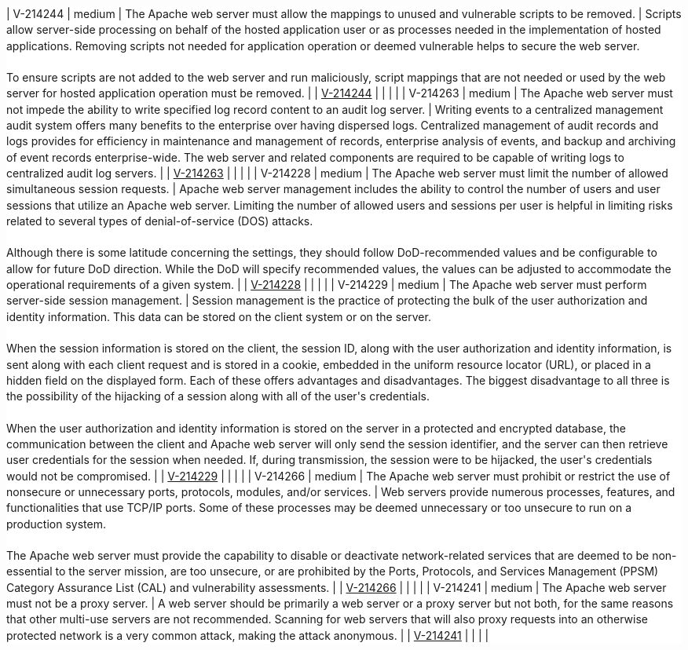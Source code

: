 | V-214244 | medium | The Apache web server must allow the mappings to unused and vulnerable scripts to be removed. | Scripts allow server-side processing on behalf of the hosted application user or as processes needed in the implementation of hosted applications. Removing scripts not needed for application operation or deemed vulnerable helps to secure the web server.<br><br>To ensure scripts are not added to the web server and run maliciously, script mappings that are not needed or used by the web server for hosted application operation must be removed. |  | [V-214244](https://github.com/j2rsolutions/STIGFusion-PrismaVigil/tree/main/STIGS/apache_server_2.4_unix_server/custom_compliance_checks/medium/V-214244) |  |  |  |
| V-214263 | medium | The Apache web server must not impede the ability to write specified log record content to an audit log server. | Writing events to a centralized management audit system offers many benefits to the enterprise over having dispersed logs. Centralized management of audit records and logs provides for efficiency in maintenance and management of records, enterprise analysis of events, and backup and archiving of event records enterprise-wide. The web server and related components are required to be capable of writing logs to centralized audit log servers. |  | [V-214263](https://github.com/j2rsolutions/STIGFusion-PrismaVigil/tree/main/STIGS/apache_server_2.4_unix_server/custom_compliance_checks/medium/V-214263) |  |  |  |
| V-214228 | medium | The Apache web server must limit the number of allowed simultaneous session requests. | Apache web server management includes the ability to control the number of users and user sessions that utilize an Apache web server. Limiting the number of allowed users and sessions per user is helpful in limiting risks related to several types of denial-of-service (DOS) attacks.<br><br>Although there is some latitude concerning the settings, they should follow DoD-recommended values and be configurable to allow for future DoD direction. While the DoD will specify recommended values, the values can be adjusted to accommodate the operational requirements of a given system. |  | [V-214228](https://github.com/j2rsolutions/STIGFusion-PrismaVigil/tree/main/STIGS/apache_server_2.4_unix_server/custom_compliance_checks/medium/V-214228) |  |  |  |
| V-214229 | medium | The Apache web server must perform server-side session management. | Session management is the practice of protecting the bulk of the user authorization and identity information. This data can be stored on the client system or on the server.<br><br>When the session information is stored on the client, the session ID, along with the user authorization and identity information, is sent along with each client request and is stored in a cookie, embedded in the uniform resource locator (URL), or placed in a hidden field on the displayed form. Each of these offers advantages and disadvantages. The biggest disadvantage to all three is the possibility of the hijacking of a session along with all of the user's credentials.<br><br>When the user authorization and identity information is stored on the server in a protected and encrypted database, the communication between the client and Apache web server will only send the session identifier, and the server can then retrieve user credentials for the session when needed. If, during transmission, the session were to be hijacked, the user's credentials would not be compromised. |  | [V-214229](https://github.com/j2rsolutions/STIGFusion-PrismaVigil/tree/main/STIGS/apache_server_2.4_unix_server/custom_compliance_checks/medium/V-214229) |  |  |  |
| V-214266 | medium | The Apache web server must prohibit or restrict the use of nonsecure or unnecessary ports, protocols, modules, and/or services. | Web servers provide numerous processes, features, and functionalities that use TCP/IP ports. Some of these processes may be deemed unnecessary or too unsecure to run on a production system.<br><br>The Apache web server must provide the capability to disable or deactivate network-related services that are deemed to be non-essential to the server mission, are too unsecure, or are prohibited by the Ports, Protocols, and Services Management (PPSM) Category Assurance List (CAL) and vulnerability assessments. |  | [V-214266](https://github.com/j2rsolutions/STIGFusion-PrismaVigil/tree/main/STIGS/apache_server_2.4_unix_server/custom_compliance_checks/medium/V-214266) |  |  |  |
| V-214241 | medium | The Apache web server must not be a proxy server. | A web server should be primarily a web server or a proxy server but not both, for the same reasons that other multi-use servers are not recommended. Scanning for web servers that will also proxy requests into an otherwise protected network is a very common attack, making the attack anonymous. |  | [V-214241](https://github.com/j2rsolutions/STIGFusion-PrismaVigil/tree/main/STIGS/apache_server_2.4_unix_server/custom_compliance_checks/medium/V-214241) |  |  |  |